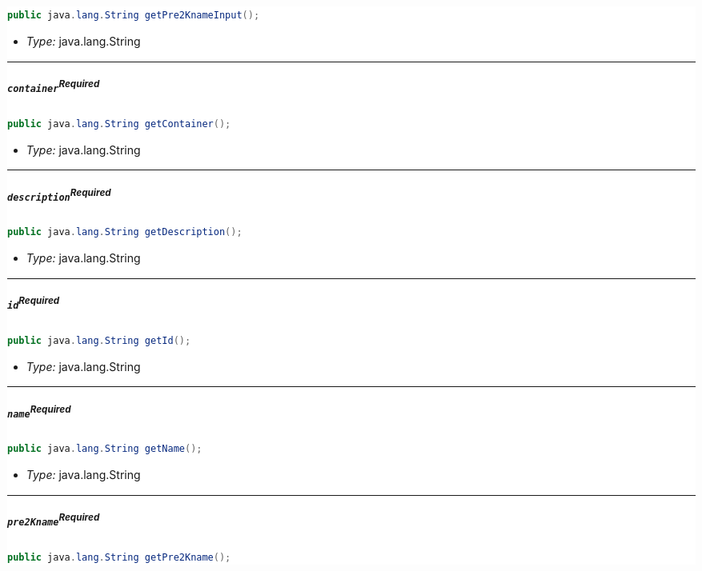 ```java
public java.lang.String getPre2KnameInput();
```

- *Type:* java.lang.String

---

##### `container`<sup>Required</sup> <a name="container" id="@cdktf/provider-ad.computer.Computer.property.container"></a>

```java
public java.lang.String getContainer();
```

- *Type:* java.lang.String

---

##### `description`<sup>Required</sup> <a name="description" id="@cdktf/provider-ad.computer.Computer.property.description"></a>

```java
public java.lang.String getDescription();
```

- *Type:* java.lang.String

---

##### `id`<sup>Required</sup> <a name="id" id="@cdktf/provider-ad.computer.Computer.property.id"></a>

```java
public java.lang.String getId();
```

- *Type:* java.lang.String

---

##### `name`<sup>Required</sup> <a name="name" id="@cdktf/provider-ad.computer.Computer.property.name"></a>

```java
public java.lang.String getName();
```

- *Type:* java.lang.String

---

##### `pre2Kname`<sup>Required</sup> <a name="pre2Kname" id="@cdktf/provider-ad.computer.Computer.property.pre2Kname"></a>

```java
public java.lang.String getPre2Kname();
```
